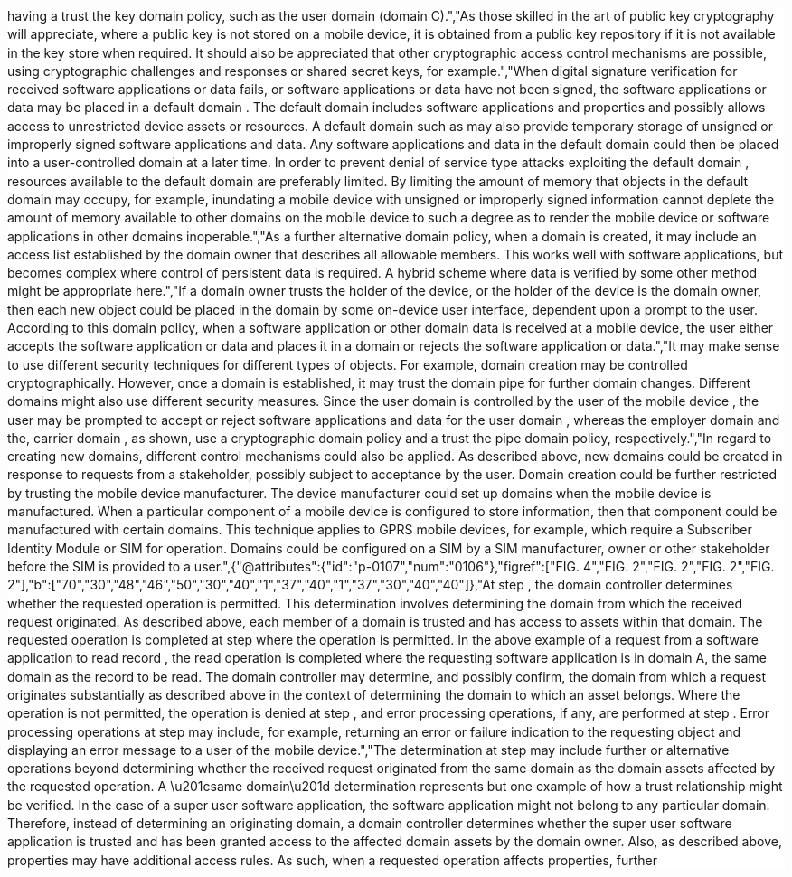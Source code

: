 having a trust the key domain policy, such as the user domain  (domain C).","As those skilled in the art of public key cryptography will appreciate, where a public key is not stored on a mobile device, it is obtained from a public key repository if it is not available in the key store  when required. It should also be appreciated that other cryptographic access control mechanisms are possible, using cryptographic challenges and responses or shared secret keys, for example.","When digital signature verification for received software applications or data fails, or software applications or data have not been signed, the software applications or data may be placed in a default domain . The default domain  includes software applications and properties and possibly allows access to unrestricted device assets or resources. A default domain such as  may also provide temporary storage of unsigned or improperly signed software applications and data. Any software applications and data in the default domain  could then be placed into a user-controlled domain at a later time. In order to prevent denial of service type attacks exploiting the default domain , resources available to the default domain  are preferably limited. By limiting the amount of memory that objects in the default domain  may occupy, for example, inundating a mobile device with unsigned or improperly signed information cannot deplete the amount of memory available to other domains on the mobile device to such a degree as to render the mobile device or software applications in other domains inoperable.","As a further alternative domain policy, when a domain is created, it may include an access list established by the domain owner that describes all allowable members. This works well with software applications, but becomes complex where control of persistent data is required. A hybrid scheme where data is verified by some other method might be appropriate here.","If a domain owner trusts the holder of the device, or the holder of the device is the domain owner, then each new object could be placed in the domain by some on-device user interface, dependent upon a prompt to the user. According to this domain policy, when a software application or other domain data is received at a mobile device, the user either accepts the software application or data and places it in a domain or rejects the software application or data.","It may make sense to use different security techniques for different types of objects. For example, domain creation may be controlled cryptographically. However, once a domain is established, it may trust the domain pipe for further domain changes. Different domains might also use different security measures. Since the user domain  is controlled by the user of the mobile device , the user may be prompted to accept or reject software applications and data for the user domain , whereas the employer domain  and the, carrier domain , as shown, use a cryptographic domain policy and a trust the pipe domain policy, respectively.","In regard to creating new domains, different control mechanisms could also be applied. As described above, new domains could be created in response to requests from a stakeholder, possibly subject to acceptance by the user. Domain creation could be further restricted by trusting the mobile device manufacturer. The device manufacturer could set up domains when the mobile device is manufactured. When a particular component of a mobile device is configured to store information, then that component could be manufactured with certain domains. This technique applies to GPRS mobile devices, for example, which require a Subscriber Identity Module or SIM for operation. Domains could be configured on a SIM by a SIM manufacturer, owner or other stakeholder before the SIM is provided to a user.",{"@attributes":{"id":"p-0107","num":"0106"},"figref":["FIG. 4","FIG. 2","FIG. 2","FIG. 2","FIG. 2"],"b":["70","30","48","46","50","30","40","1","37","40","1","37","30","40","40"]},"At step , the domain controller determines whether the requested operation is permitted. This determination involves determining the domain from which the received request originated. As described above, each member of a domain is trusted and has access to assets within that domain. The requested operation is completed at step  where the operation is permitted. In the above example of a request from a software application to read record , the read operation is completed where the requesting software application is in domain A, the same domain as the record to be read. The domain controller  may determine, and possibly confirm, the domain from which a request originates substantially as described above in the context of determining the domain to which an asset belongs. Where the operation is not permitted, the operation is denied at step , and error processing operations, if any, are performed at step . Error processing operations at step  may include, for example, returning an error or failure indication to the requesting object and displaying an error message to a user of the mobile device.","The determination at step  may include further or alternative operations beyond determining whether the received request originated from the same domain as the domain assets affected by the requested operation. A \u201csame domain\u201d determination represents but one example of how a trust relationship might be verified. In the case of a super user software application, the software application might not belong to any particular domain. Therefore, instead of determining an originating domain, a domain controller determines whether the super user software application is trusted and has been granted access to the affected domain assets by the domain owner. Also, as described above, properties may have additional access rules. As such, when a requested operation affects properties, further